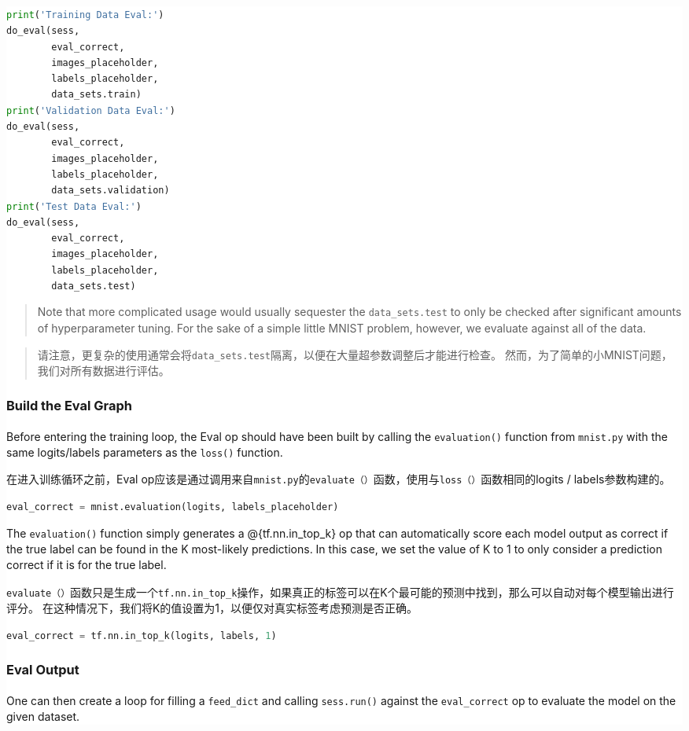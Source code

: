 ```python
print('Training Data Eval:')
do_eval(sess,
        eval_correct,
        images_placeholder,
        labels_placeholder,
        data_sets.train)
print('Validation Data Eval:')
do_eval(sess,
        eval_correct,
        images_placeholder,
        labels_placeholder,
        data_sets.validation)
print('Test Data Eval:')
do_eval(sess,
        eval_correct,
        images_placeholder,
        labels_placeholder,
        data_sets.test)
```

> Note that more complicated usage would usually sequester the `data_sets.test`
> to only be checked after significant amounts of hyperparameter tuning.  For
> the sake of a simple little MNIST problem, however, we evaluate against all of
> the data.

> 请注意，更复杂的使用通常会将`data_sets.test`隔离，以便在大量超参数调整后才能进行检查。 然而，为了简单的小MNIST问题，我们对所有数据进行评估。

### Build the Eval Graph

Before entering the training loop, the Eval op should have been built
by calling the `evaluation()` function from `mnist.py` with the same
logits/labels parameters as the `loss()` function.

在进入训练循环之前，Eval op应该是通过调用来自`mnist.py`的`evaluate（）`函数，使用与`loss（）`函数相同的logits / labels参数构建的。

```python
eval_correct = mnist.evaluation(logits, labels_placeholder)
```

The `evaluation()` function simply generates a @{tf.nn.in_top_k}
op that can automatically score each model output as correct if the true label
can be found in the K most-likely predictions.  In this case, we set the value
of K to 1 to only consider a prediction correct if it is for the true label.

`evaluate（）`函数只是生成一个`tf.nn.in_top_k`操作，如果真正的标签可以在K个最可能的预测中找到，那么可以自动对每个模型输出进行评分。 在这种情况下，我们将K的值设置为1，以便仅对真实标签考虑预测是否正确。

```python
eval_correct = tf.nn.in_top_k(logits, labels, 1)
```

### Eval Output

One can then create a loop for filling a `feed_dict` and calling `sess.run()`
against the `eval_correct` op to evaluate the model on the given dataset.
